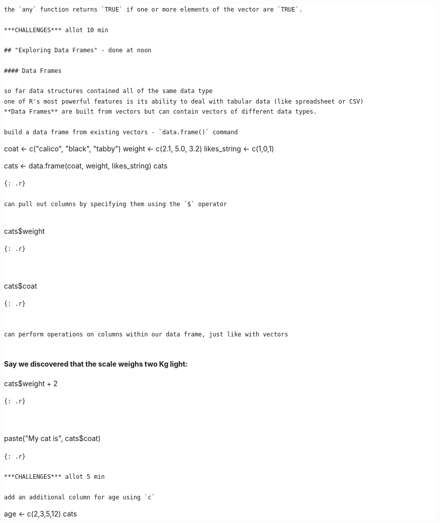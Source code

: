 ~~~
the `any` function returns `TRUE` if one or more elements of the vector are `TRUE`.

***CHALLENGES*** allot 10 min

## "Exploring Data Frames" - done at noon

#### Data Frames

so far data structures contained all of the same data type
one of R's most powerful features is its ability to deal with tabular data (like spreadsheet or CSV)
**Data Frames** are built from vectors but can contain vectors of different data types.

build a data frame from existing vectors - `data.frame()` command

~~~
coat <- c("calico", "black", "tabby")
weight <- c(2.1, 5.0, 3.2)
likes_string <- c(1,0,1)

cats <- data.frame(coat, weight, likes_string)
cats
~~~
{: .r}

can pull out columns by specifying them using the `$` operator


~~~
cats$weight
~~~
{: .r}



~~~
cats$coat
~~~
{: .r}


can perform operations on columns within our data frame, just like with vectors


~~~
#### Say we discovered that the scale weighs two Kg light:
cats$weight + 2
~~~
{: .r}



~~~
paste("My cat is", cats$coat)
~~~
{: .r}

***CHALLENGES*** allot 5 min

add an additional column for age using `c`

~~~
age <- c(2,3,5,12)
cats
~~~
~~~